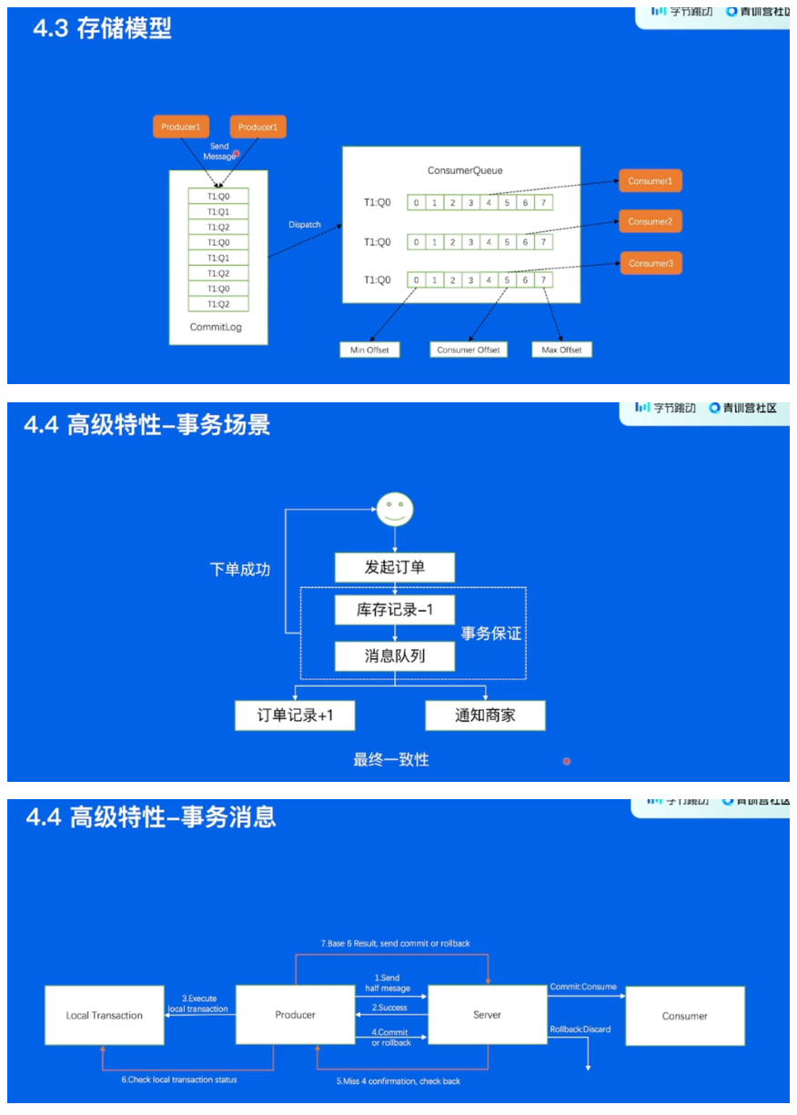 ![image-20220531165127751](走进消息队列.assets/image-20220531165127751.png)

![image-20220531165239574](走进消息队列.assets/image-20220531165239574.png)

![image-20220531165512625](走进消息队列.assets/image-20220531165512625.png)